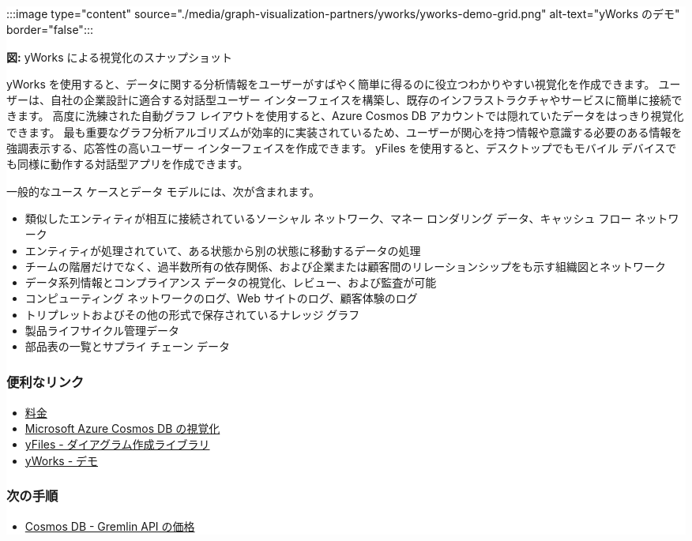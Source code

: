 :::image type="content" source="./media/graph-visualization-partners/yworks/yworks-demo-grid.png" alt-text="yWorks のデモ" border="false":::

<b>図:</b> yWorks による視覚化のスナップショット

yWorks を使用すると、データに関する分析情報をユーザーがすばやく簡単に得るのに役立つわかりやすい視覚化を作成できます。 ユーザーは、自社の企業設計に適合する対話型ユーザー インターフェイスを構築し、既存のインフラストラクチャやサービスに簡単に接続できます。 高度に洗練された自動グラフ レイアウトを使用すると、Azure Cosmos DB アカウントでは隠れていたデータをはっきり視覚化できます。 最も重要なグラフ分析アルゴリズムが効率的に実装されているため、ユーザーが関心を持つ情報や意識する必要のある情報を強調表示する、応答性の高いユーザー インターフェイスを作成できます。 yFiles を使用すると、デスクトップでもモバイル デバイスでも同様に動作する対話型アプリを作成できます。

一般的なユース ケースとデータ モデルには、次が含まれます。

* 類似したエンティティが相互に接続されているソーシャル ネットワーク、マネー ロンダリング データ、キャッシュ フロー ネットワーク
* エンティティが処理されていて、ある状態から別の状態に移動するデータの処理
* チームの階層だけでなく、過半数所有の依存関係、および企業または顧客間のリレーションシップをも示す組織図とネットワーク
* データ系列情報とコンプライアンス データの視覚化、レビュー、および監査が可能
* コンピューティング ネットワークのログ、Web サイトのログ、顧客体験のログ
* トリプレットおよびその他の形式で保存されているナレッジ グラフ
* 製品ライフサイクル管理データ
* 部品表の一覧とサプライ チェーン データ

### <a name="useful-links"></a>便利なリンク

* [料金](https://www.yworks.com/products/yfiles-for-html/pricing)
* [Microsoft Azure Cosmos DB の視覚化](https://www.yworks.com/pages/visualizing-a-microsoft-azure-cosmos-db)
* [yFiles - ダイアグラム作成ライブラリ](https://www.yworks.com/yfiles-overview)
* [yWorks - デモ](https://www.yworks.com/products/yfiles/demos)

### <a name="next-steps"></a>次の手順

* [Cosmos DB - Gremlin API の価格](../how-pricing-works.md)